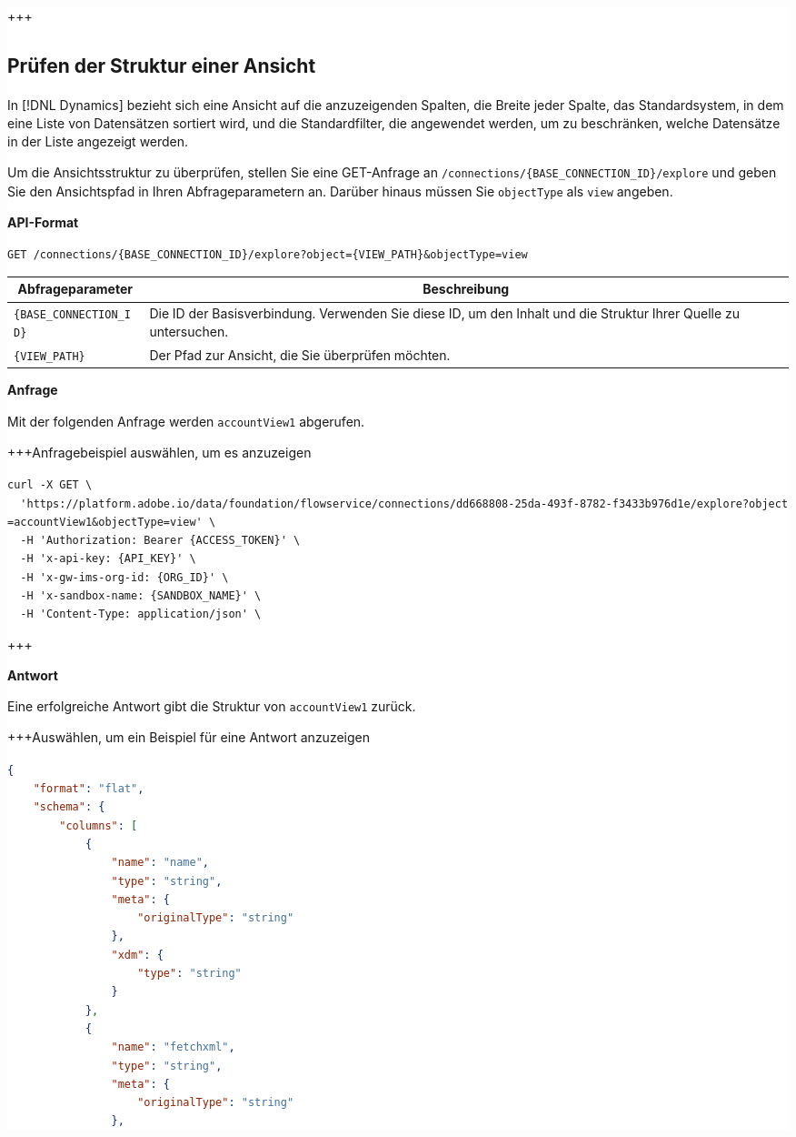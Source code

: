 +++

## Prüfen der Struktur einer Ansicht

In [!DNL Dynamics] bezieht sich eine Ansicht auf die anzuzeigenden Spalten, die Breite jeder Spalte, das Standardsystem, in dem eine Liste von Datensätzen sortiert wird, und die Standardfilter, die angewendet werden, um zu beschränken, welche Datensätze in der Liste angezeigt werden.

Um die Ansichtsstruktur zu überprüfen, stellen Sie eine GET-Anfrage an `/connections/{BASE_CONNECTION_ID}/explore` und geben Sie den Ansichtspfad in Ihren Abfrageparametern an. Darüber hinaus müssen Sie `objectType` als `view` angeben.

**API-Format**

```http
GET /connections/{BASE_CONNECTION_ID}/explore?object={VIEW_PATH}&objectType=view
```

| Abfrageparameter | Beschreibung |
| --- | --- |
| `{BASE_CONNECTION_ID}` | Die ID der Basisverbindung. Verwenden Sie diese ID, um den Inhalt und die Struktur Ihrer Quelle zu untersuchen. |
| `{VIEW_PATH}` | Der Pfad zur Ansicht, die Sie überprüfen möchten. |

**Anfrage**

Mit der folgenden Anfrage werden `accountView1` abgerufen.

+++Anfragebeispiel auswählen, um es anzuzeigen

```shell
curl -X GET \
  'https://platform.adobe.io/data/foundation/flowservice/connections/dd668808-25da-493f-8782-f3433b976d1e/explore?object=accountView1&objectType=view' \
  -H 'Authorization: Bearer {ACCESS_TOKEN}' \
  -H 'x-api-key: {API_KEY}' \
  -H 'x-gw-ims-org-id: {ORG_ID}' \
  -H 'x-sandbox-name: {SANDBOX_NAME}' \
  -H 'Content-Type: application/json' \
```

+++

**Antwort**

Eine erfolgreiche Antwort gibt die Struktur von `accountView1` zurück.

+++Auswählen, um ein Beispiel für eine Antwort anzuzeigen

```json
{
    "format": "flat",
    "schema": {
        "columns": [
            {
                "name": "name",
                "type": "string",
                "meta": {
                    "originalType": "string"
                },
                "xdm": {
                    "type": "string"
                }
            },
            {
                "name": "fetchxml",
                "type": "string",
                "meta": {
                    "originalType": "string"
                },
```